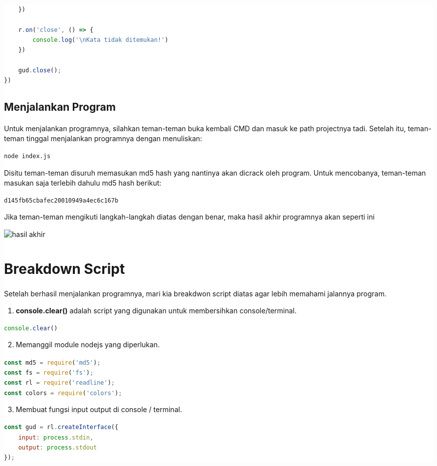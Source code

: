 ```js
    })

    r.on('close', () => {
        console.log('\nKata tidak ditemukan!')
    })

    gud.close();
})
```

## Menjalankan Program
Untuk menjalankan programnya, silahkan teman-teman buka kembali CMD dan masuk ke path projectnya tadi.
Setelah itu, teman-teman tinggal menjalankan programnya dengan menuliskan:

```bash
node index.js
```

Disitu teman-teman disuruh memasukan md5 hash yang nantinya akan dicrack oleh program. Untuk mencobanya, teman-teman masukan saja terlebih dahulu md5 hash berikut:

```
d145fb65cbafec20010949a4ec6c167b
```

Jika teman-teman mengikuti langkah-langkah diatas dengan benar, maka hasil akhir programnya akan seperti ini

![hasil akhir](https://iili.io/Vwg06G.gif)

# Breakdown Script
Setelah berhasil menjalankan programnya, mari kia breakdwon script diatas agar lebih memahami jalannya program.

1. **console.clear()** adalah script yang digunakan untuk membersihkan console/terminal.

```js
console.clear()
```

2. Memanggil module nodejs yang diperlukan. 

```js
const md5 = require('md5');
const fs = require('fs');
const rl = require('readline');
const colors = require('colors');
```

3. Membuat fungsi input output di console / terminal.

```js
const gud = rl.createInterface({
    input: process.stdin,
    output: process.stdout
});
```
